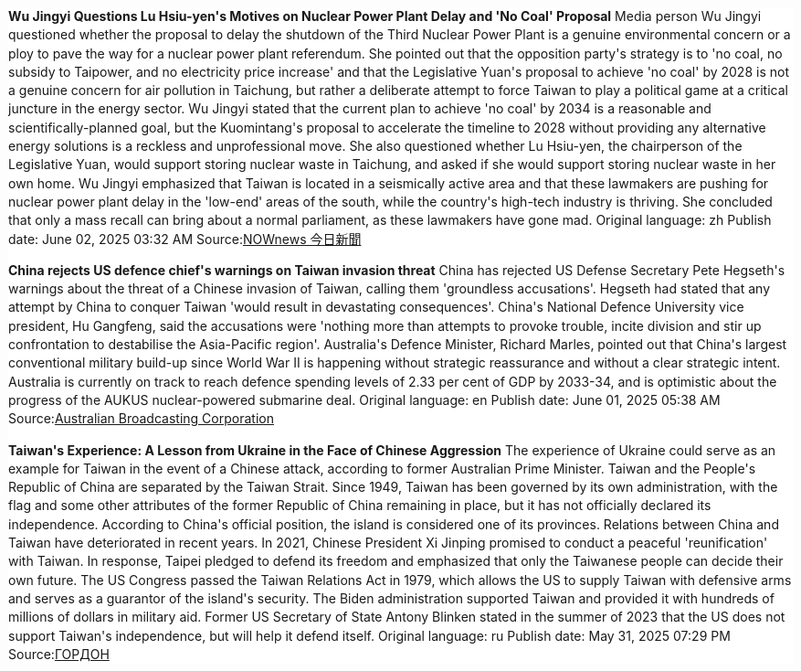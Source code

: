 **Wu Jingyi Questions Lu Hsiu-yen's Motives on Nuclear Power Plant Delay and 'No Coal' Proposal**
Media person Wu Jingyi questioned whether the proposal to delay the shutdown of the Third Nuclear Power Plant is a genuine environmental concern or a ploy to pave the way for a nuclear power plant referendum. She pointed out that the opposition party's strategy is to 'no coal, no subsidy to Taipower, and no electricity price increase' and that the Legislative Yuan's proposal to achieve 'no coal' by 2028 is not a genuine concern for air pollution in Taichung, but rather a deliberate attempt to force Taiwan to play a political game at a critical juncture in the energy sector. Wu Jingyi stated that the current plan to achieve 'no coal' by 2034 is a reasonable and scientifically-planned goal, but the Kuomintang's proposal to accelerate the timeline to 2028 without providing any alternative energy solutions is a reckless and unprofessional move. She also questioned whether Lu Hsiu-yen, the chairperson of the Legislative Yuan, would support storing nuclear waste in Taichung, and asked if she would support storing nuclear waste in her own home. Wu Jingyi emphasized that Taiwan is located in a seismically active area and that these lawmakers are pushing for nuclear power plant delay in the 'low-end' areas of the south, while the country's high-tech industry is thriving. She concluded that only a mass recall can bring about a normal parliament, as these lawmakers have gone mad.
Original language: zh
Publish date: June 02, 2025 03:32 AM
Source:[NOWnews 今日新聞](https://www.nownews.com/news/6690273)

**China rejects US defence chief's warnings on Taiwan invasion threat**
China has rejected US Defense Secretary Pete Hegseth's warnings about the threat of a Chinese invasion of Taiwan, calling them 'groundless accusations'. Hegseth had stated that any attempt by China to conquer Taiwan 'would result in devastating consequences'. China's National Defence University vice president, Hu Gangfeng, said the accusations were 'nothing more than attempts to provoke trouble, incite division and stir up confrontation to destabilise the Asia-Pacific region'. Australia's Defence Minister, Richard Marles, pointed out that China's largest conventional military build-up since World War II is happening without strategic reassurance and without a clear strategic intent. Australia is currently on track to reach defence spending levels of 2.33 per cent of GDP by 2033-34, and is optimistic about the progress of the AUKUS nuclear-powered submarine deal.
Original language: en
Publish date: June 01, 2025 05:38 AM
Source:[Australian Broadcasting Corporation](https://www.abc.net.au/news/2025-06-01/china-rejects-us-groundless-warnings-taiwan-invasion-threat/105363336)

**Taiwan's Experience: A Lesson from Ukraine in the Face of Chinese Aggression**
The experience of Ukraine could serve as an example for Taiwan in the event of a Chinese attack, according to former Australian Prime Minister. Taiwan and the People's Republic of China are separated by the Taiwan Strait. Since 1949, Taiwan has been governed by its own administration, with the flag and some other attributes of the former Republic of China remaining in place, but it has not officially declared its independence. According to China's official position, the island is considered one of its provinces. Relations between China and Taiwan have deteriorated in recent years. In 2021, Chinese President Xi Jinping promised to conduct a peaceful 'reunification' with Taiwan. In response, Taipei pledged to defend its freedom and emphasized that only the Taiwanese people can decide their own future. The US Congress passed the Taiwan Relations Act in 1979, which allows the US to supply Taiwan with defensive arms and serves as a guarantor of the island's security. The Biden administration supported Taiwan and provided it with hundreds of millions of dollars in military aid. Former US Secretary of State Antony Blinken stated in the summer of 2023 that the US does not support Taiwan's independence, but will help it defend itself.
Original language: ru
Publish date: May 31, 2025 07:29 PM
Source:[ГОРДОН](https://gordonua.com/news/worldnews/opyt-ukrainy-mozhet-stat-primerom-dlja-tajvanja-v-sluchae-napadenija-kitaja-eks-premer-avstralii-1744196.html)
